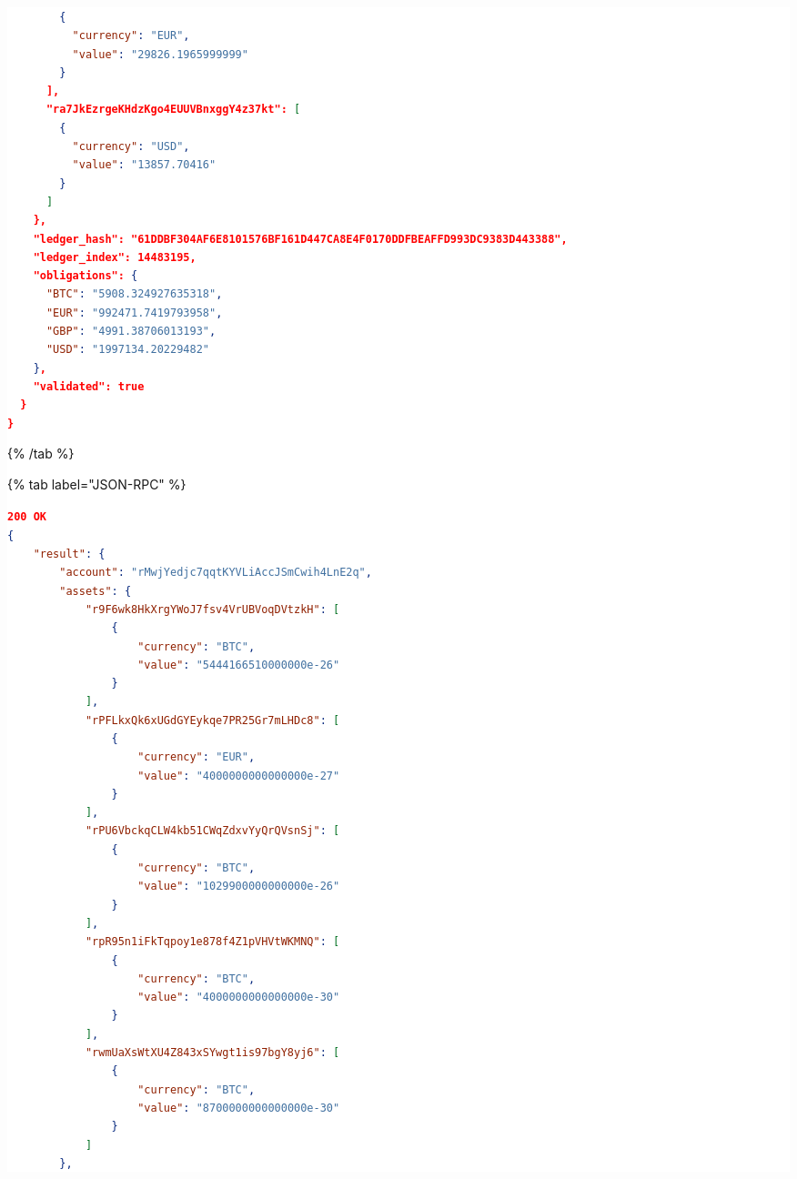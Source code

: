 ```json
        {
          "currency": "EUR",
          "value": "29826.1965999999"
        }
      ],
      "ra7JkEzrgeKHdzKgo4EUUVBnxggY4z37kt": [
        {
          "currency": "USD",
          "value": "13857.70416"
        }
      ]
    },
    "ledger_hash": "61DDBF304AF6E8101576BF161D447CA8E4F0170DDFBEAFFD993DC9383D443388",
    "ledger_index": 14483195,
    "obligations": {
      "BTC": "5908.324927635318",
      "EUR": "992471.7419793958",
      "GBP": "4991.38706013193",
      "USD": "1997134.20229482"
    },
    "validated": true
  }
}
```
{% /tab %}

{% tab label="JSON-RPC" %}
```json
200 OK
{
    "result": {
        "account": "rMwjYedjc7qqtKYVLiAccJSmCwih4LnE2q",
        "assets": {
            "r9F6wk8HkXrgYWoJ7fsv4VrUBVoqDVtzkH": [
                {
                    "currency": "BTC",
                    "value": "5444166510000000e-26"
                }
            ],
            "rPFLkxQk6xUGdGYEykqe7PR25Gr7mLHDc8": [
                {
                    "currency": "EUR",
                    "value": "4000000000000000e-27"
                }
            ],
            "rPU6VbckqCLW4kb51CWqZdxvYyQrQVsnSj": [
                {
                    "currency": "BTC",
                    "value": "1029900000000000e-26"
                }
            ],
            "rpR95n1iFkTqpoy1e878f4Z1pVHVtWKMNQ": [
                {
                    "currency": "BTC",
                    "value": "4000000000000000e-30"
                }
            ],
            "rwmUaXsWtXU4Z843xSYwgt1is97bgY8yj6": [
                {
                    "currency": "BTC",
                    "value": "8700000000000000e-30"
                }
            ]
        },
```